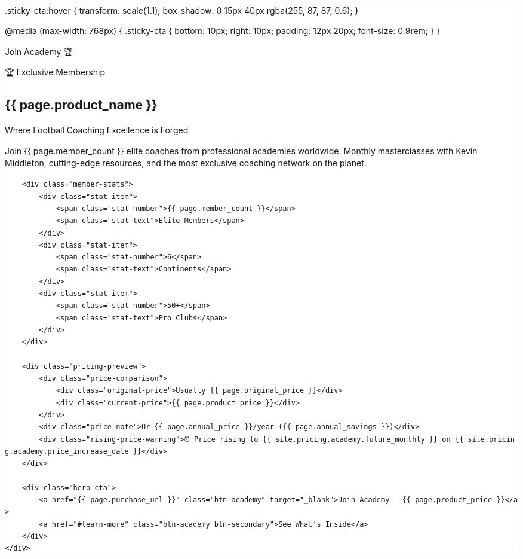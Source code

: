 .sticky-cta:hover {
    transform: scale(1.1);
    box-shadow: 0 15px 40px rgba(255, 87, 87, 0.6);
}

@media (max-width: 768px) {
    .sticky-cta {
        bottom: 10px;
        right: 10px;
        padding: 12px 20px;
        font-size: 0.9rem;
    }
}
</style>


<a href="{{ page.purchase_url }}" class="sticky-cta" target="_blank">Join Academy 🏆</a>


<section class="academy-hero">
    <div class="hero-content">
        <div class="exclusive-badge">🏆 Exclusive Membership</div>
        <h1>{{ page.product_name }}</h1>
        <p class="hero-tagline">Where Football Coaching Excellence is Forged</p>
        <p class="hero-description">Join {{ page.member_count }} elite coaches from professional academies worldwide. Monthly masterclasses with Kevin Middleton, cutting-edge resources, and the most exclusive coaching network on the planet.</p>
        
        <div class="member-stats">
            <div class="stat-item">
                <span class="stat-number">{{ page.member_count }}</span>
                <span class="stat-text">Elite Members</span>
            </div>
            <div class="stat-item">
                <span class="stat-number">6</span>
                <span class="stat-text">Continents</span>
            </div>
            <div class="stat-item">
                <span class="stat-number">50+</span>
                <span class="stat-text">Pro Clubs</span>
            </div>
        </div>
        
        <div class="pricing-preview">
            <div class="price-comparison">
                <div class="original-price">Usually {{ page.original_price }}</div>
                <div class="current-price">{{ page.product_price }}</div>
            </div>
            <div class="price-note">Or {{ page.annual_price }}/year ({{ page.annual_savings }})</div>
            <div class="rising-price-warning">⏰ Price rising to {{ site.pricing.academy.future_monthly }} on {{ site.pricing.academy.price_increase_date }}</div>
        </div>
        
        <div class="hero-cta">
            <a href="{{ page.purchase_url }}" class="btn-academy" target="_blank">Join Academy - {{ page.product_price }}</a>
            <a href="#learn-more" class="btn-academy btn-secondary">See What's Inside</a>
        </div>
    </div>
</section>
